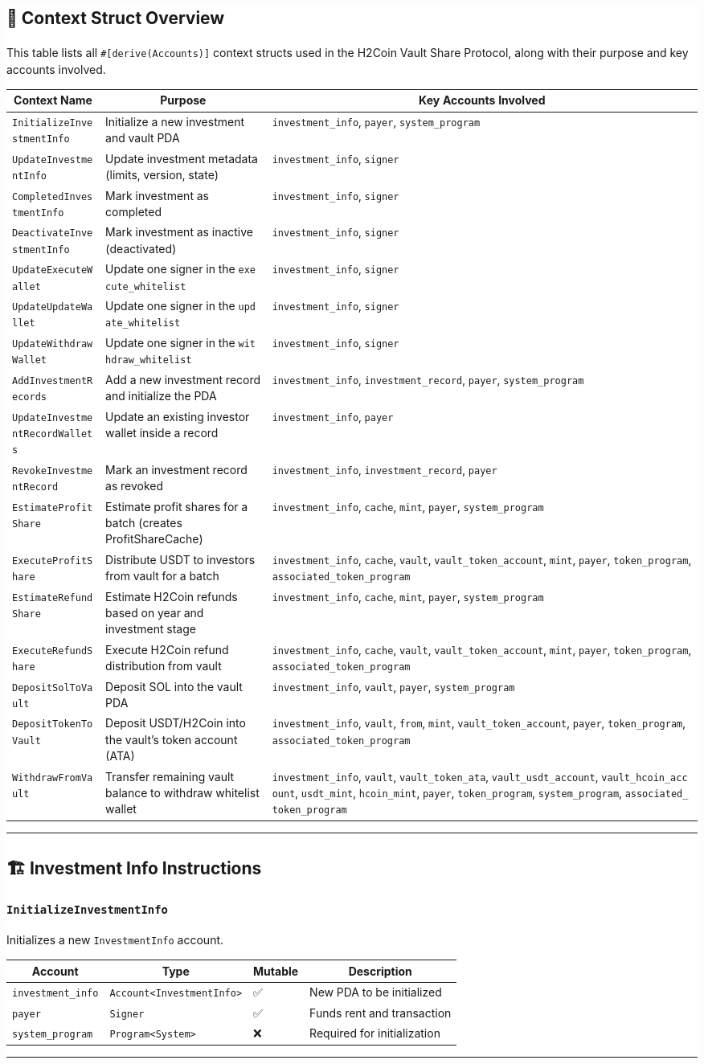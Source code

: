 
## 🧱 Context Struct Overview

This table lists all `#[derive(Accounts)]` context structs used in the H2Coin Vault Share Protocol, along with their purpose and key accounts involved.

| Context Name | Purpose | Key Accounts Involved |
| --- | --- | --- |
| `InitializeInvestmentInfo` | Initialize a new investment and vault PDA | `investment_info`, `payer`, `system_program` |
| `UpdateInvestmentInfo` | Update investment metadata (limits, version, state) | `investment_info`, `signer` |
| `CompletedInvestmentInfo` | Mark investment as completed | `investment_info`, `signer` |
| `DeactivateInvestmentInfo` | Mark investment as inactive (deactivated) | `investment_info`, `signer` |
| `UpdateExecuteWallet` | Update one signer in the `execute_whitelist` | `investment_info`, `signer` |
| `UpdateUpdateWallet` | Update one signer in the `update_whitelist` | `investment_info`, `signer` |
| `UpdateWithdrawWallet` | Update one signer in the `withdraw_whitelist` | `investment_info`, `signer` |
| `AddInvestmentRecords` | Add a new investment record and initialize the PDA | `investment_info`, `investment_record`, `payer`, `system_program` |
| `UpdateInvestmentRecordWallets` | Update an existing investor wallet inside a record | `investment_info`, `payer` |
| `RevokeInvestmentRecord` | Mark an investment record as revoked | `investment_info`, `investment_record`, `payer` |
| `EstimateProfitShare` | Estimate profit shares for a batch (creates ProfitShareCache) | `investment_info`, `cache`, `mint`, `payer`, `system_program` |
| `ExecuteProfitShare` | Distribute USDT to investors from vault for a batch | `investment_info`, `cache`, `vault`, `vault_token_account`, `mint`, `payer`, `token_program`, `associated_token_program` |
| `EstimateRefundShare` | Estimate H2Coin refunds based on year and investment stage | `investment_info`, `cache`, `mint`, `payer`, `system_program` |
| `ExecuteRefundShare` | Execute H2Coin refund distribution from vault | `investment_info`, `cache`, `vault`, `vault_token_account`, `mint`, `payer`, `token_program`, `associated_token_program` |
| `DepositSolToVault` | Deposit SOL into the vault PDA | `investment_info`, `vault`, `payer`, `system_program` |
| `DepositTokenToVault` | Deposit USDT/H2Coin into the vault’s token account (ATA) | `investment_info`, `vault`, `from`, `mint`, `vault_token_account`, `payer`, `token_program`, `associated_token_program` |
| `WithdrawFromVault` | Transfer remaining vault balance to withdraw whitelist wallet | `investment_info`, `vault`, `vault_token_ata`, `vault_usdt_account`, `vault_hcoin_account`, `usdt_mint`, `hcoin_mint`, `payer`, `token_program`, `system_program`, `associated_token_program` |

---

## 🏗️ Investment Info Instructions

### `InitializeInvestmentInfo`

Initializes a new `InvestmentInfo` account.

| Account | Type | Mutable | Description |
| --- | --- | --- | --- |
| `investment_info` | `Account<InvestmentInfo>` | ✅ | New PDA to be initialized |
| `payer` | `Signer` | ✅ | Funds rent and transaction |
| `system_program` | `Program<System>` | ❌ | Required for initialization |

---